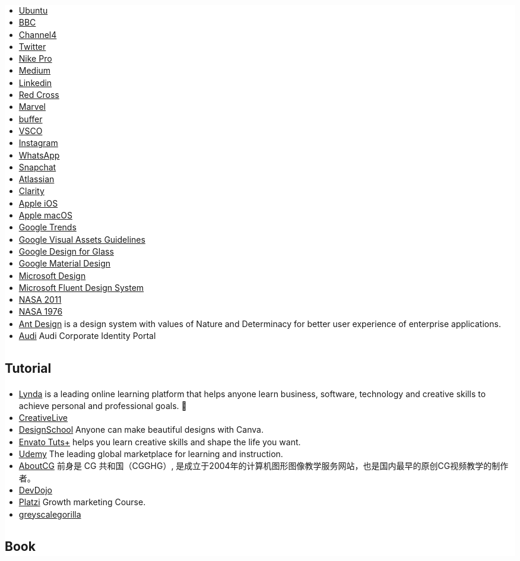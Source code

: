 - [Ubuntu](http://design.ubuntu.com/)
- [BBC](http://www.bbc.co.uk/gel)
- [Channel4](http://styleguides.channel4.com/E4_StyleGuide.pdf)
- [Twitter](https://brand.twitter.com/)
- [Nike Pro](http://manualcreative.com/project/nike-pro-services/)
- [Medium](https://www.behance.net/gallery/7226653/Medium-Brand-Development)
- [Linkedin](https://brand.linkedin.com/)
- [Red Cross](http://www.redcross.org/images/MEDIA_CustomProductCatalog/m6440103_BrandPoster.pdf)
- [Marvel](https://marvelapp.com/styleguide/overview/introduction)
- [buffer](https://buffer.com/style-guide)
- [VSCO](http://vsco.co/id/journal/p/1)
- [Instagram](https://en.instagram-brand.com/)
- [WhatsApp](https://www.whatsappbrand.com/)
- [Snapchat](https://www.snapchat.com/brand-guidelines#general-usage-guidelines)
- [Atlassian](https://atlassian.design/)
- [Clarity](http://clarity.design)
- [Apple iOS](https://developer.apple.com/ios/human-interface-guidelines/)
- [Apple macOS](https://developer.apple.com/library/mac/documentation/UserExperience/Conceptual/OSXHIGuidelines/)
- [Google Trends](https://newslab.withgoogle.com/assets/docs/google-trends-guide.pdf)
- [Google Visual Assets Guidelines](https://www.behance.net/gallery/9028077/Google-Visual-Assets-Guidelines-Part-2)
- [Google Design for Glass](https://developers.google.com/glass/design/)
- [Google Material Design](https://material.io/guidelines/)
- [Microsoft Design](https://www.microsoft.com/en-us/design)
- [Microsoft Fluent Design System](http://fluent.microsoft.com/)
- [NASA 2011](https://sservi.nasa.gov/wp-content/uploads/2011/10/NASA_Style_Guide_v2.1.pdf)
- [NASA 1976](https://www.nasa.gov/sites/default/files/atoms/files/nasa_graphics_manual_nhb_1430-2_jan_1976.pdf)
- [Ant Design](http://ant.design) is a design system with values of Nature and Determinacy for better user experience of enterprise applications.
- [Audi](https://www.audi.com/ci/en/renewed-brand.html) Audi Corporate Identity Portal

## Tutorial

- [Lynda](https://www.lynda.com/) is a leading online learning platform that helps anyone learn business, software, technology and creative skills to achieve personal and professional goals. 🌟
- [CreativeLive](https://www.creativelive.com/)
- [DesignSchool](https://designschool.canva.com/) Anyone can make beautiful designs with Canva.
- [Envato Tuts+](https://tutsplus.com/) helps you learn creative skills and shape the life you want.
- [Udemy](https://www.udemy.com/courses/design/) The leading global marketplace for learning and instruction.
- [AboutCG](http://www.aboutcg.com/) 前身是 CG 共和国（CGGHG）, 是成立于2004年的计算机图形图像教学服务网站，也是国内最早的原创CG视频教学的制作者。
- [DevDojo](https://devdojo.com/)
- [Platzi](https://courses.platzi.com) Growth marketing Course.
- [greyscalegorilla](https://greyscalegorilla.com/)

## Book
